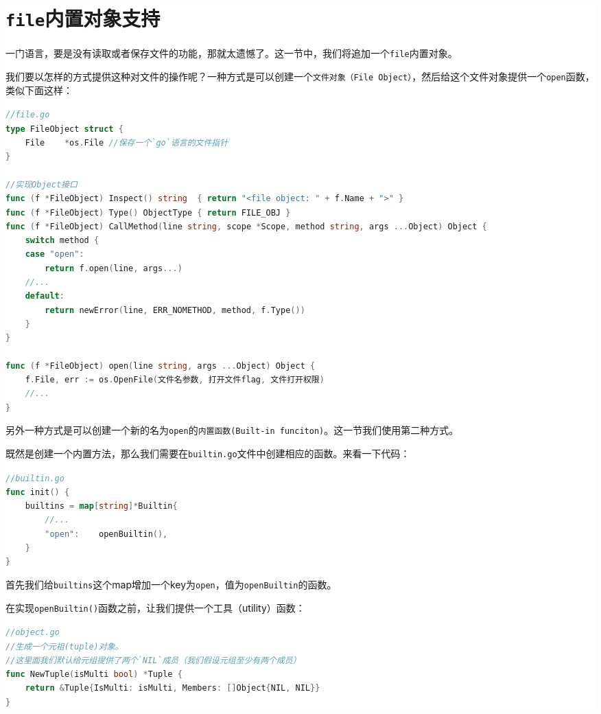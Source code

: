 # `file`内置对象支持

一门语言，要是没有读取或者保存文件的功能，那就太遗憾了。这一节中，我们将追加一个`file`内置对象。

我们要以怎样的方式提供这种对文件的操作呢？一种方式是可以创建一个`文件对象（File Object）`，然后给这个文件对象提供一个`open`函数，类似下面这样：

```go
//file.go
type FileObject struct {
	File    *os.File //保存一个`go`语言的文件指针
}

//实现Object接口
func (f *FileObject) Inspect() string  { return "<file object: " + f.Name + ">" }
func (f *FileObject) Type() ObjectType { return FILE_OBJ }
func (f *FileObject) CallMethod(line string, scope *Scope, method string, args ...Object) Object {
	switch method {
	case "open":
		return f.open(line, args...)
	//...
	default:
		return newError(line, ERR_NOMETHOD, method, f.Type())
	}
}

func (f *FileObject) open(line string, args ...Object) Object {
    f.File, err := os.OpenFile(文件名参数, 打开文件flag, 文件打开权限)
    //...
}
```

另外一种方式是可以创建一个新的名为`open`的`内置函数(Built-in funciton)`。这一节我们使用第二种方式。

既然是创建一个内置方法，那么我们需要在`builtin.go`文件中创建相应的函数。来看一下代码：

```go
//builtin.go
func init() {
	builtins = map[string]*Builtin{
		//...
		"open":    openBuiltin(),
	}
}
```

首先我们给`builtins`这个map增加一个key为`open`，值为`openBuiltin`的函数。

在实现`openBuiltin()`函数之前，让我们提供一个工具（utility）函数：

```go
//object.go
//生成一个元祖(tuple)对象。
//这里面我们默认给元组提供了两个`NIL`成员（我们假设元组至少有两个成员）
func NewTuple(isMulti bool) *Tuple {
	return &Tuple{IsMulti: isMulti, Members: []Object{NIL, NIL}}
}
```
